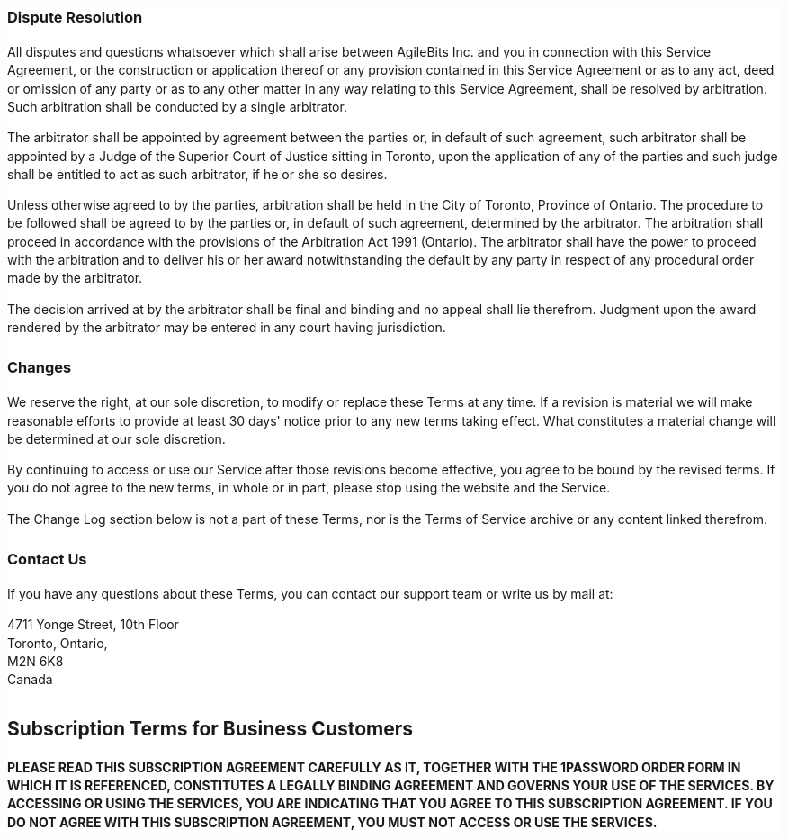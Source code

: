 ### Dispute Resolution

All disputes and questions whatsoever which shall arise between AgileBits Inc. and you in connection with this Service Agreement, or the construction or application thereof or any provision contained in this Service Agreement or as to any act, deed or omission of any party or as to any other matter in any way relating to this Service Agreement, shall be resolved by arbitration. Such arbitration shall be conducted by a single arbitrator.

The arbitrator shall be appointed by agreement between the parties or, in default of such agreement, such arbitrator shall be appointed by a Judge of the Superior Court of Justice sitting in Toronto, upon the application of any of the parties and such judge shall be entitled to act as such arbitrator, if he or she so desires.

Unless otherwise agreed to by the parties, arbitration shall be held in the City of Toronto, Province of Ontario. The procedure to be followed shall be agreed to by the parties or, in default of such agreement, determined by the arbitrator. The arbitration shall proceed in accordance with the provisions of the Arbitration Act 1991 (Ontario). The arbitrator shall have the power to proceed with the arbitration and to deliver his or her award notwithstanding the default by any party in respect of any procedural order made by the arbitrator.

The decision arrived at by the arbitrator shall be final and binding and no appeal shall lie therefrom. Judgment upon the award rendered by the arbitrator may be entered in any court having jurisdiction.

### Changes

We reserve the right, at our sole discretion, to modify or replace these Terms at any time. If a revision is material we will make reasonable efforts to provide at least 30 days' notice prior to any new terms taking effect. What constitutes a material change will be determined at our sole discretion.

By continuing to access or use our Service after those revisions become effective, you agree to be bound by the revised terms. If you do not agree to the new terms, in whole or in part, please stop using the website and the Service.

The Change Log section below is not a part of these Terms, nor is the Terms of Service archive or any content linked therefrom.

### Contact Us

If you have any questions about these Terms, you can [contact our support team](https://support.1password.com/contact/) or write us by mail at:

4711 Yonge Street, 10th Floor  
Toronto, Ontario,  
M2N 6K8  
Canada

Subscription Terms for Business Customers
-----------------------------------------

**PLEASE READ THIS SUBSCRIPTION AGREEMENT CAREFULLY AS IT, TOGETHER WITH THE 1PASSWORD ORDER FORM IN WHICH IT IS REFERENCED, CONSTITUTES A LEGALLY BINDING AGREEMENT AND GOVERNS YOUR USE OF THE SERVICES. BY ACCESSING OR USING THE SERVICES, YOU ARE INDICATING THAT YOU AGREE TO THIS SUBSCRIPTION AGREEMENT. IF YOU DO NOT AGREE WITH THIS SUBSCRIPTION AGREEMENT, YOU MUST NOT ACCESS OR USE THE SERVICES.**
